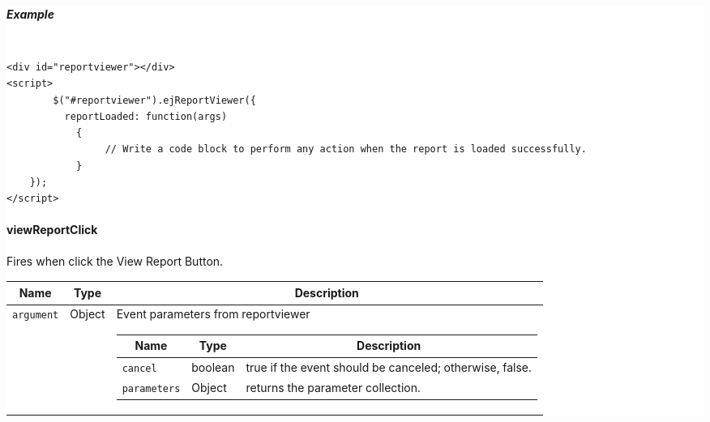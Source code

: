 </tbody>
</table>
</td>
</tr>
</tbody>
</table>




##### Example

<pre class="prettyprint">
<code> 
&lt;div id="reportviewer"&gt;&lt;/div&gt; 
&lt;script&gt;        
        $("#reportviewer").ejReportViewer({
          reportLoaded: function(args)
            {
                 // Write a code block to perform any action when the report is loaded successfully.
            }
    });             
&lt;/script&gt;</code>
</pre>






#### viewReportClick








Fires when click the View Report Button.

<table class="params">
<thead>
<tr>
<th>Name</th>
<th>Type</th>
<th class="last">Description</th>
</tr>
</thead>
<tbody>
<tr>
<td class="name"><code>argument</code></td>
<td class="type"><span class="param-type">Object</span></td>
<td class="description last">Event parameters from reportviewer
<table class="params">
<thead>
<tr>
<th>Name</th>
<th>Type</th>
<th class="last">Description</th>
</tr>
</thead>
<tbody>
<tr>
<td class="name"><code>cancel</code></td>
<td class="type"><span class="param-type">boolean</span></td>
<td class="description last">true if the event should be canceled; otherwise, false.</td>
</tr>
<tr>
<td class="name"><code>parameters</code></td>
<td class="type"><span class="param-type">Object</span></td>
<td class="description last">returns the parameter collection.</td>